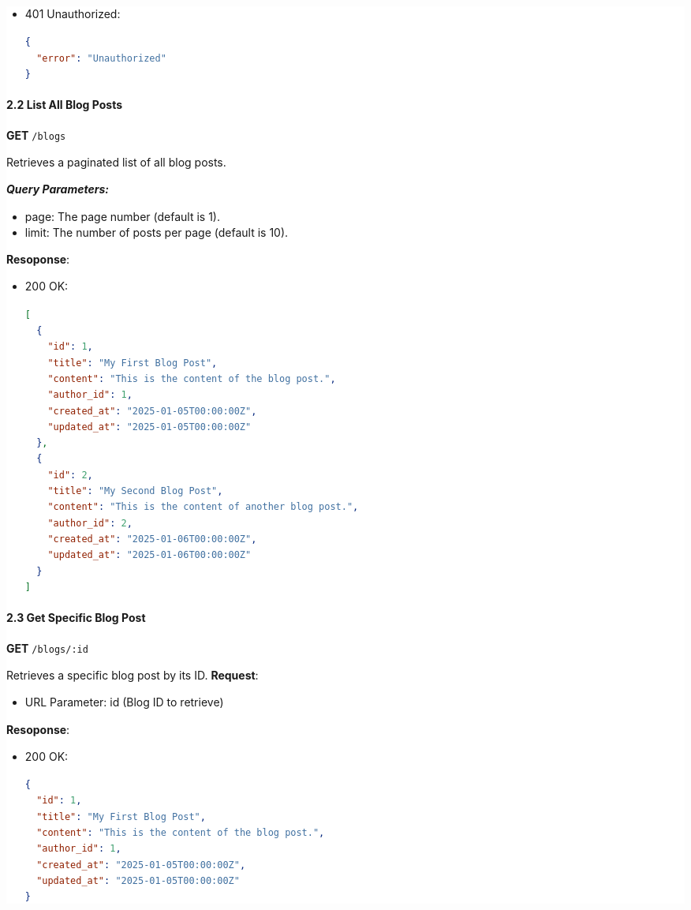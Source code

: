 - 401 Unauthorized:
  ```json
  {
    "error": "Unauthorized"
  }
  ```

#### 2.2 List All Blog Posts

**GET** `/blogs`

Retrieves a paginated list of all blog posts.

**_Query Parameters:_**

- page: The page number (default is 1).
- limit: The number of posts per page (default is 10).

**Resoponse**:

- 200 OK:

  ```json
  [
    {
      "id": 1,
      "title": "My First Blog Post",
      "content": "This is the content of the blog post.",
      "author_id": 1,
      "created_at": "2025-01-05T00:00:00Z",
      "updated_at": "2025-01-05T00:00:00Z"
    },
    {
      "id": 2,
      "title": "My Second Blog Post",
      "content": "This is the content of another blog post.",
      "author_id": 2,
      "created_at": "2025-01-06T00:00:00Z",
      "updated_at": "2025-01-06T00:00:00Z"
    }
  ]
  ```

#### 2.3 Get Specific Blog Post

**GET** `/blogs/:id`

Retrieves a specific blog post by its ID.
**Request**:

- URL Parameter: id (Blog ID to retrieve)

**Resoponse**:

- 200 OK:

  ```json
  {
    "id": 1,
    "title": "My First Blog Post",
    "content": "This is the content of the blog post.",
    "author_id": 1,
    "created_at": "2025-01-05T00:00:00Z",
    "updated_at": "2025-01-05T00:00:00Z"
  }
  ```
